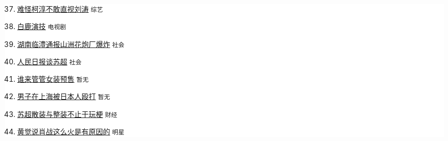 37. [难怪柯淳不敢直视刘涛](https://m.weibo.cn/search?containerid=100103type%3D1%26t%3D10%26q%3D%E9%9A%BE%E6%80%AA%E6%9F%AF%E6%B7%B3%E4%B8%8D%E6%95%A2%E7%9B%B4%E8%A7%86%E5%88%98%E6%B6%9B&stream_entry_id=31&isnewpage=1&extparam=seat%3D1%26c_type%3D31%26cate%3D5001%26realpos%3D34%26stream_entry_id%3D31%26lcate%3D5001%26filter_type%3Drealtimehot%26flag%3D1%26band_rank%3D34%26q%3D%25E9%259A%25BE%25E6%2580%25AA%25E6%259F%25AF%25E6%25B7%25B3%25E4%25B8%258D%25E6%2595%25A2%25E7%259B%25B4%25E8%25A7%2586%25E5%2588%2598%25E6%25B6%259B%26pos%3D35%26dgr%3D0%26display_time%3D1750055811%26pre_seqid%3D1750055811622045604801) `综艺` 

38. [白鹿演技](https://m.weibo.cn/search?containerid=100103type%3D1%26t%3D10%26q%3D%E7%99%BD%E9%B9%BF%E6%BC%94%E6%8A%80&stream_entry_id=31&isnewpage=1&extparam=seat%3D1%26c_type%3D31%26cate%3D5001%26realpos%3D35%26stream_entry_id%3D31%26lcate%3D5001%26filter_type%3Drealtimehot%26flag%3D0%26band_rank%3D35%26q%3D%25E7%2599%25BD%25E9%25B9%25BF%25E6%25BC%2594%25E6%258A%2580%26pos%3D36%26dgr%3D0%26display_time%3D1750055811%26pre_seqid%3D1750055811622045604801) `电视剧` 

39. [湖南临澧通报山洲花炮厂爆炸](https://m.weibo.cn/search?containerid=100103type%3D1%26t%3D10%26q%3D%23%E6%B9%96%E5%8D%97%E4%B8%B4%E6%BE%A7%E9%80%9A%E6%8A%A5%E5%B1%B1%E6%B4%B2%E8%8A%B1%E7%82%AE%E5%8E%82%E7%88%86%E7%82%B8%23&stream_entry_id=31&isnewpage=1&extparam=seat%3D1%26c_type%3D31%26cate%3D5001%26realpos%3D36%26stream_entry_id%3D31%26lcate%3D5001%26filter_type%3Drealtimehot%26flag%3D0%26band_rank%3D36%26q%3D%2523%25E6%25B9%2596%25E5%258D%2597%25E4%25B8%25B4%25E6%25BE%25A7%25E9%2580%259A%25E6%258A%25A5%25E5%25B1%25B1%25E6%25B4%25B2%25E8%258A%25B1%25E7%2582%25AE%25E5%258E%2582%25E7%2588%2586%25E7%2582%25B8%2523%26pos%3D37%26dgr%3D0%26display_time%3D1750055811%26pre_seqid%3D1750055811622045604801) `社会` 

40. [人民日报谈苏超](https://m.weibo.cn/search?containerid=100103type%3D1%26t%3D10%26q%3D%23%E4%BA%BA%E6%B0%91%E6%97%A5%E6%8A%A5%E8%B0%88%E8%8B%8F%E8%B6%85%23&stream_entry_id=31&isnewpage=1&extparam=seat%3D1%26c_type%3D31%26cate%3D5001%26realpos%3D37%26stream_entry_id%3D31%26lcate%3D5001%26filter_type%3Drealtimehot%26flag%3D1%26band_rank%3D37%26q%3D%2523%25E4%25BA%25BA%25E6%25B0%2591%25E6%2597%25A5%25E6%258A%25A5%25E8%25B0%2588%25E8%258B%258F%25E8%25B6%2585%2523%26pos%3D38%26dgr%3D0%26display_time%3D1750055811%26pre_seqid%3D1750055811622045604801) `社会` 

41. [谁来管管女装预售](https://m.weibo.cn/search?containerid=100103type%3D1%26t%3D10%26q%3D%E8%B0%81%E6%9D%A5%E7%AE%A1%E7%AE%A1%E5%A5%B3%E8%A3%85%E9%A2%84%E5%94%AE&stream_entry_id=31&isnewpage=1&extparam=seat%3D1%26c_type%3D31%26cate%3D5001%26realpos%3D38%26stream_entry_id%3D31%26lcate%3D5001%26filter_type%3Drealtimehot%26flag%3D1%26band_rank%3D38%26q%3D%25E8%25B0%2581%25E6%259D%25A5%25E7%25AE%25A1%25E7%25AE%25A1%25E5%25A5%25B3%25E8%25A3%2585%25E9%25A2%2584%25E5%2594%25AE%26pos%3D39%26dgr%3D0%26display_time%3D1750055811%26pre_seqid%3D1750055811622045604801) `暂无` 

42. [男子在上海被日本人殴打](https://m.weibo.cn/search?containerid=100103type%3D1%26t%3D10%26q%3D%E7%94%B7%E5%AD%90%E5%9C%A8%E4%B8%8A%E6%B5%B7%E8%A2%AB%E6%97%A5%E6%9C%AC%E4%BA%BA%E6%AE%B4%E6%89%93&stream_entry_id=31&isnewpage=1&extparam=seat%3D1%26c_type%3D31%26cate%3D5001%26realpos%3D39%26stream_entry_id%3D31%26lcate%3D5001%26filter_type%3Drealtimehot%26flag%3D0%26band_rank%3D39%26q%3D%25E7%2594%25B7%25E5%25AD%2590%25E5%259C%25A8%25E4%25B8%258A%25E6%25B5%25B7%25E8%25A2%25AB%25E6%2597%25A5%25E6%259C%25AC%25E4%25BA%25BA%25E6%25AE%25B4%25E6%2589%2593%26pos%3D40%26dgr%3D0%26display_time%3D1750055811%26pre_seqid%3D1750055811622045604801) `暂无` 

43. [苏超散装与整装不止于玩梗](https://m.weibo.cn/search?containerid=100103type%3D1%26t%3D10%26q%3D%23%E8%8B%8F%E8%B6%85%E6%95%A3%E8%A3%85%E4%B8%8E%E6%95%B4%E8%A3%85%E4%B8%8D%E6%AD%A2%E4%BA%8E%E7%8E%A9%E6%A2%97%23&stream_entry_id=31&isnewpage=1&extparam=seat%3D1%26c_type%3D31%26cate%3D5001%26realpos%3D40%26stream_entry_id%3D31%26lcate%3D5001%26filter_type%3Drealtimehot%26flag%3D1%26band_rank%3D40%26q%3D%2523%25E8%258B%258F%25E8%25B6%2585%25E6%2595%25A3%25E8%25A3%2585%25E4%25B8%258E%25E6%2595%25B4%25E8%25A3%2585%25E4%25B8%258D%25E6%25AD%25A2%25E4%25BA%258E%25E7%258E%25A9%25E6%25A2%2597%2523%26pos%3D41%26dgr%3D0%26display_time%3D1750055811%26pre_seqid%3D1750055811622045604801) `财经` 

44. [黄觉说肖战这么火是有原因的](https://m.weibo.cn/search?containerid=100103type%3D1%26t%3D10%26q%3D%23%E9%BB%84%E8%A7%89%E8%AF%B4%E8%82%96%E6%88%98%E8%BF%99%E4%B9%88%E7%81%AB%E6%98%AF%E6%9C%89%E5%8E%9F%E5%9B%A0%E7%9A%84%23&stream_entry_id=31&isnewpage=1&extparam=seat%3D1%26c_type%3D31%26cate%3D5001%26realpos%3D41%26stream_entry_id%3D31%26lcate%3D5001%26filter_type%3Drealtimehot%26flag%3D1%26band_rank%3D41%26q%3D%2523%25E9%25BB%2584%25E8%25A7%2589%25E8%25AF%25B4%25E8%2582%2596%25E6%2588%2598%25E8%25BF%2599%25E4%25B9%2588%25E7%2581%25AB%25E6%2598%25AF%25E6%259C%2589%25E5%258E%259F%25E5%259B%25A0%25E7%259A%2584%2523%26pos%3D42%26dgr%3D0%26display_time%3D1750055811%26pre_seqid%3D1750055811622045604801) `明星` 
